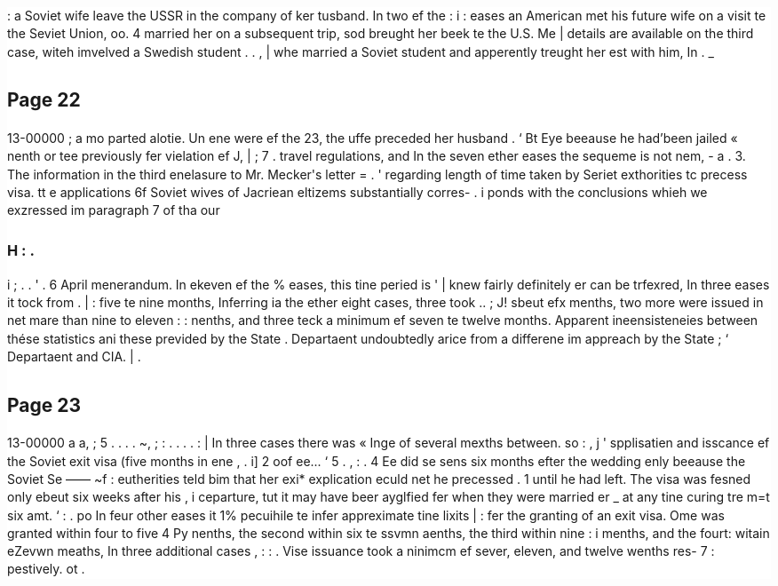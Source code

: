: a Soviet wife leave the USSR in the company of ker tusband. In two ef the
: i : eases an American met his future wife on a visit te the Seviet Union, oo.
4 married her on a subsequent trip, sod breught her beek te the U.S. Me
| details are available on the third case, witeh imvelved a Swedish student . .
, | whe married a Soviet student and apperently treught her est with him, In . _

## Page 22

13-00000
; a mo parted alotie. Un ene were ef the 23, the uffe preceded her husband . ‘
Bt Eye beeause he had’been jailed « nenth or tee previously fer vielation ef J,
| ; 7 . travel regulations, and In the seven ether eases the sequeme is not nem, - a
. 3. The information in the third enelasure to Mr. Mecker's letter =
. ' regarding length of time taken by Seriet exthorities tc precess visa. tt
e applications 6f Soviet wives of Jacriean eltizems substantially corres- .
i
ponds with the conclusions whieh we exzressed im paragraph 7 of tha our
### H : .

i ; .
. ' . 6 April menerandum. In ekeven ef the % eases, this tine peried is '
| knew fairly definitely er can be trfexred, In three eases it tock from . |
: five te nine months, Inferring ia the ether eight cases, three took .. ;
J! sbeut efx menths, two more were issued in net mare than nine to eleven :
: nenths, and three teck a minimum ef seven te twelve months. Apparent
ineensisteneies between thése statistics ani these previded by the State .
Departaent undoubtedly arice from a differene im appreach by the State ; ‘
Departaent and CIA. | .

## Page 23

13-00000 a a, ; 5
. . . . ~, ; : . . . . :
| In three cases there was « Inge of several mexths between. so :
, j ' spplisatien and isscance ef the Soviet exit visa (five months in ene , .
i] 2 oof ee... ‘ 5 . , :
. 4 Ee did se sens six months efter the wedding enly beeause the Soviet Se ——
~f : eutherities teld bim that her exi* explication eculd net he precessed .
1 until he had left. The visa was fesned only ebeut six weeks after his
, i ceparture, tut it may have beer ayglfied fer when they were married er _
at any tine curing tre m=t six amt. ‘ :
. po In feur other eases it 1% pecuihile te infer appreximate tine lixits |
: fer the granting of an exit visa. Ome was granted within four to five 4
Py nenths, the second within six te ssvmn aenths, the third within nine :
i menths, and the fourt: witain eZevwn meaths, In three additional cases ,
: : . Vise issuance took a ninimcm ef sever, eleven, and twelve wenths res- 7
: pestively. ot .
